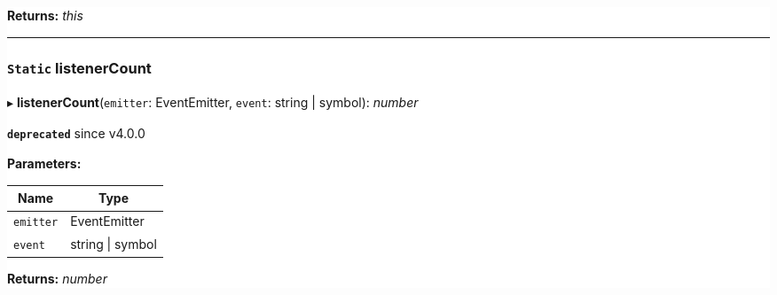**Returns:** *this*

___

### `Static` listenerCount

▸ **listenerCount**(`emitter`: EventEmitter, `event`: string | symbol): *number*

**`deprecated`** since v4.0.0

**Parameters:**

Name | Type |
------ | ------ |
`emitter` | EventEmitter |
`event` | string &#124; symbol |

**Returns:** *number*
